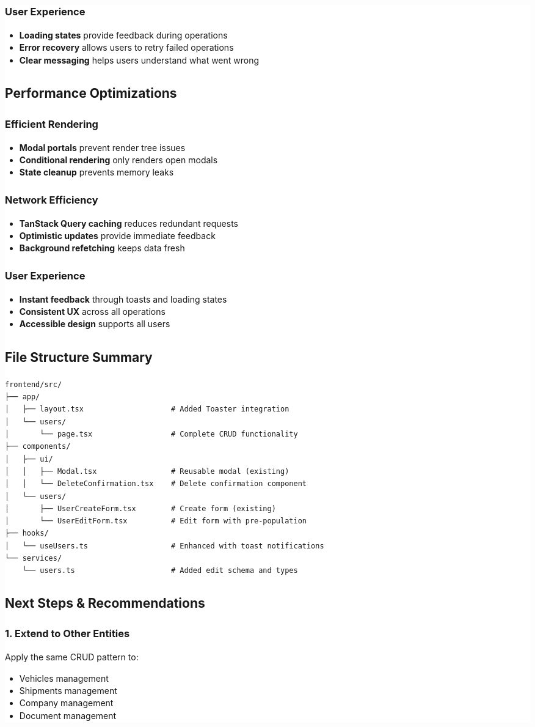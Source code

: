 ### User Experience
- **Loading states** provide feedback during operations
- **Error recovery** allows users to retry failed operations
- **Clear messaging** helps users understand what went wrong

## Performance Optimizations

### Efficient Rendering
- **Modal portals** prevent render tree issues
- **Conditional rendering** only renders open modals
- **State cleanup** prevents memory leaks

### Network Efficiency
- **TanStack Query caching** reduces redundant requests
- **Optimistic updates** provide immediate feedback
- **Background refetching** keeps data fresh

### User Experience
- **Instant feedback** through toasts and loading states
- **Consistent UX** across all operations
- **Accessible design** supports all users

## File Structure Summary

```
frontend/src/
├── app/
│   ├── layout.tsx                    # Added Toaster integration
│   └── users/
│       └── page.tsx                  # Complete CRUD functionality
├── components/
│   ├── ui/
│   │   ├── Modal.tsx                 # Reusable modal (existing)
│   │   └── DeleteConfirmation.tsx    # Delete confirmation component
│   └── users/
│       ├── UserCreateForm.tsx        # Create form (existing)
│       └── UserEditForm.tsx          # Edit form with pre-population
├── hooks/
│   └── useUsers.ts                   # Enhanced with toast notifications
└── services/
    └── users.ts                      # Added edit schema and types
```

## Next Steps & Recommendations

### 1. **Extend to Other Entities**
Apply the same CRUD pattern to:
- Vehicles management
- Shipments management
- Company management
- Document management
